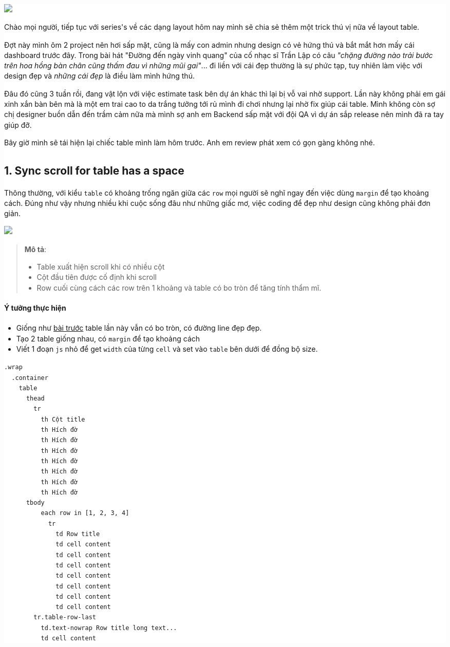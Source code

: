 ![](https://images.viblo.asia/49e99885-9ab8-4e96-8e8e-2cbc02624f03.png)

Chào mọi người, tiếp tục với series's về các dạng layout hôm nay mình sẽ chia sẻ thêm một trick thú vị nữa về layout table.

Đợt này mình ôm 2 project nên hơi sấp mặt, cũng là mấy con admin nhưng design có vẻ hứng thú và bắt mắt hơn mấy cái dashboard trước đây. Trong bài hát "Đường đến ngày vinh quang" của cố nhạc sĩ Trần Lập có câu *"chặng đường nào trải bước trên hoa hồng bàn chân cũng thấm đau vì những mũi gai"*... đi liền với cái đẹp thường là sự phức tạp, tuy nhiên làm việc với design đẹp và *những cái đẹp* là điều làm mình hứng thú.

Đâu đó cũng 3 tuần rồi, đang vật lộn với việc estimate task bên dự án khác thì lại bị vỗ vai nhờ support. Lần này không phải em gái xinh xắn bàn bên mà là một em trai cao to da trắng tưởng tới rủ mình đi chơi nhưng lại nhờ fix giúp cái table. Mình không còn sợ chị designer buồn dẫn đến trầm cảm nữa mà mình sợ anh em Backend sấp mặt với đội QA vì dự án sắp release nên mình đã ra tay giúp đỡ.

Bây giờ mình sẽ tái hiện lại chiếc table mình làm hôm trước. Anh em review phát xem có gọn gàng không nhé.

## 1. Sync scroll for table has a space
Thông thường, với kiểu `table` có khoảng trống ngăn giữa các `row` mọi người sẽ nghĩ ngay đến việc dùng `margin` để tạo khoảng cách. Đúng như vậy nhưng nhiều khi cuộc sống đâu như những giấc mơ, việc coding để đẹp như design cũng không phải đơn giản.

![](https://images.viblo.asia/87624d67-6832-44d1-9d92-603fbbce5fc0.png)

> **Mô tả**:
> - Table xuất hiện scroll khi có nhiều cột
> - Cột đầu tiên được cố định khi scroll
> - Row cuối cùng cách các row trên 1 khoảng và table có bo tròn để tăng tính thẩm mĩ.

#### Ý tưởng thực hiện
- Giống như [bài trước](https://viblo.asia/p/mot-vai-thu-thuat-lam-viec-voi-cac-dang-layout-phan-2-RnB5pma2KPG) table lần này vẫn có bo tròn, có đường line đẹp đẹp.
- Tạo 2 table giống nhau, có `margin` để tạo khoảng cách
- Viết 1 đoạn `js` nhỏ để get `width` của từng `cell` và set  vào `table` bên dưới để đồng bộ size.

```
.wrap
  .container
    table
      thead
        tr
          th Cột title
          th Hích đờ
          th Hích đờ
          th Hích đờ
          th Hích đờ
          th Hích đờ
          th Hích đờ
          th Hích đờ
      tbody
          each row in [1, 2, 3, 4]
            tr
              td Row title
              td cell content
              td cell content
              td cell content
              td cell content
              td cell content
              td cell content
              td cell content
        tr.table-row-last
          td.text-nowrap Row title long text...	
          td cell content
```